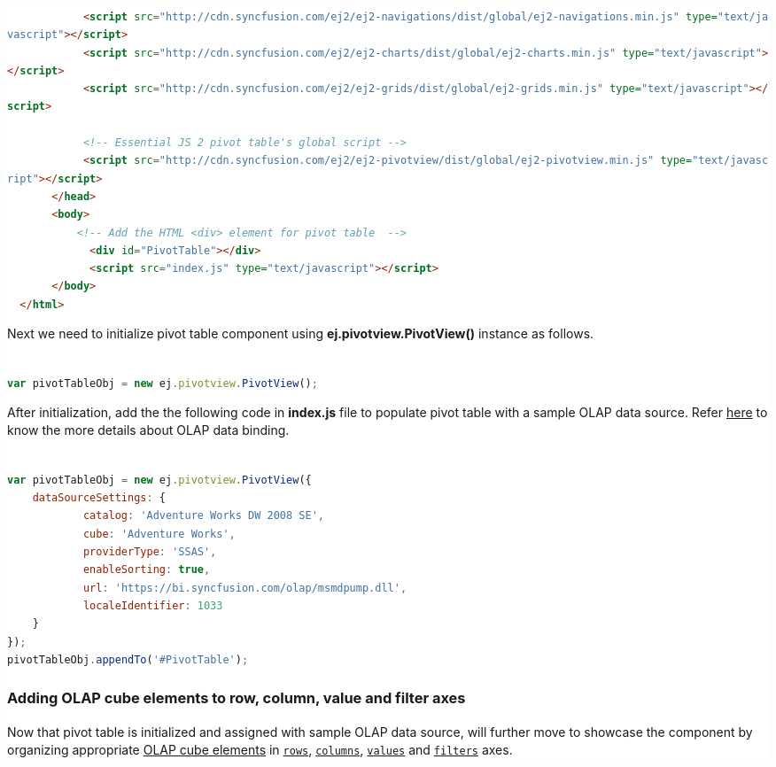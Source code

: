 ```html
            <script src="http://cdn.syncfusion.com/ej2/ej2-navigations/dist/global/ej2-navigations.min.js" type="text/javascript"></script>
            <script src="http://cdn.syncfusion.com/ej2/ej2-charts/dist/global/ej2-charts.min.js" type="text/javascript"></script>
            <script src="http://cdn.syncfusion.com/ej2/ej2-grids/dist/global/ej2-grids.min.js" type="text/javascript"></script>

            <!-- Essential JS 2 pivot table's global script -->
            <script src="http://cdn.syncfusion.com/ej2/ej2-pivotview/dist/global/ej2-pivotview.min.js" type="text/javascript"></script>
       </head>
       <body>
           <!-- Add the HTML <div> element for pivot table  -->
             <div id="PivotTable"></div>
             <script src="index.js" type="text/javascript"></script>
       </body>
  </html>

```

Next we need to initialize pivot table component using **ej.pivotview.PivotView()** instance as follows.

```javascript

var pivotTableObj = new ej.pivotview.PivotView();

```

After initialization, add the the following code in **index.js** file to populate pivot table with a sample OLAP data source. Refer [here](#data-binding) to know the more details about OLAP data binding.

```javascript

var pivotTableObj = new ej.pivotview.PivotView({
    dataSourceSettings: {
            catalog: 'Adventure Works DW 2008 SE',
            cube: 'Adventure Works',
            providerType: 'SSAS',
            enableSorting: true,
            url: 'https://bi.syncfusion.com/olap/msmdpump.dll',
            localeIdentifier: 1033
    }
});
pivotTableObj.appendTo('#PivotTable');

```

### Adding OLAP cube elements to row, column, value and filter axes

Now that pivot table is initialized and assigned with sample OLAP data source, will further move to showcase the component by organizing appropriate [OLAP cube elements](#olap-cube-elements) in [`rows`](https://ej2.syncfusion.com/javascript/documentation/api/pivotview/dataSourceSettings/#rows), [`columns`](https://ej2.syncfusion.com/javascript/documentation/api/pivotview/dataSourceSettings/#columns), [`values`](https://ej2.syncfusion.com/javascript/documentation/api/pivotview/dataSourceSettings/#values) and [`filters`](https://ej2.syncfusion.com/javascript/documentation/api/pivotview/dataSourceSettings/#filters) axes.
